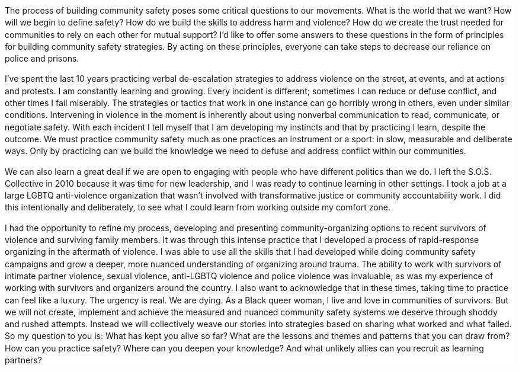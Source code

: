 The process of building community safety poses some critical questions to our movements. What is the world that we want? How will we begin to define safety? How do we build the skills to address harm and violence? How do we create the trust needed for communities to rely on each other for mutual support? I’d like to offer some answers to these questions in the form of principles for building community safety strategies. By acting on these principles, everyone can take steps to decrease our reliance on police and prisons.

I’ve spent the last 10 years practicing verbal de-escalation strategies to address violence on the street, at events, and at actions and protests. I am constantly learning and growing. Every incident is different; sometimes I can reduce or defuse conflict, and other times I fail miserably. The strategies or tactics that work in one instance can go horribly wrong in others, even under similar conditions. Intervening in violence in the moment is inherently about using nonverbal communication to read, communicate, or negotiate safety. With each incident I tell myself that I am developing my instincts and that by practicing I learn, despite the outcome. We must practice community safety much as one practices an instrument or a sport: in slow, measurable and deliberate ways. Only by practicing can we build the knowledge we need to defuse and address conflict within our communities.

We can also learn a great deal if we are open to engaging with people who have different politics than we do. I left the S.O.S. Collective in 2010 because it was time for new leadership, and I was ready to continue learning in other settings. I took a job at a large LGBTQ anti-violence organization that wasn’t involved with transformative justice or community accountability work. I did this intentionally and deliberately, to see what I could learn from working outside my comfort zone.

I had the opportunity to refine my process, developing and presenting community-organizing options to recent survivors of violence and surviving family members. It was through this intense practice that I developed a process of rapid-response organizing in the aftermath of violence. I was able to use all the skills that I had developed while doing community safety campaigns and grow a deeper, more nuanced understanding of organizing around trauma. The ability to work with survivors of intimate partner violence, sexual violence, anti-LGBTQ violence and police violence was invaluable, as was my experience of working with survivors and organizers around the country. I also want to acknowledge that in these times, taking time to practice can feel like a luxury. The urgency is real. We are dying. As a Black queer woman, I live and love in communities of survivors. But we will not create, implement and achieve the measured and nuanced community safety systems we deserve through shoddy and rushed attempts. Instead we will collectively weave our stories into strategies based on sharing what worked and what failed. So my question to you is: What has kept you alive so far? What are the lessons and themes and patterns that you can draw from? How can you practice safety? Where can you deepen your knowledge? And what unlikely allies can you recruit as learning partners?
